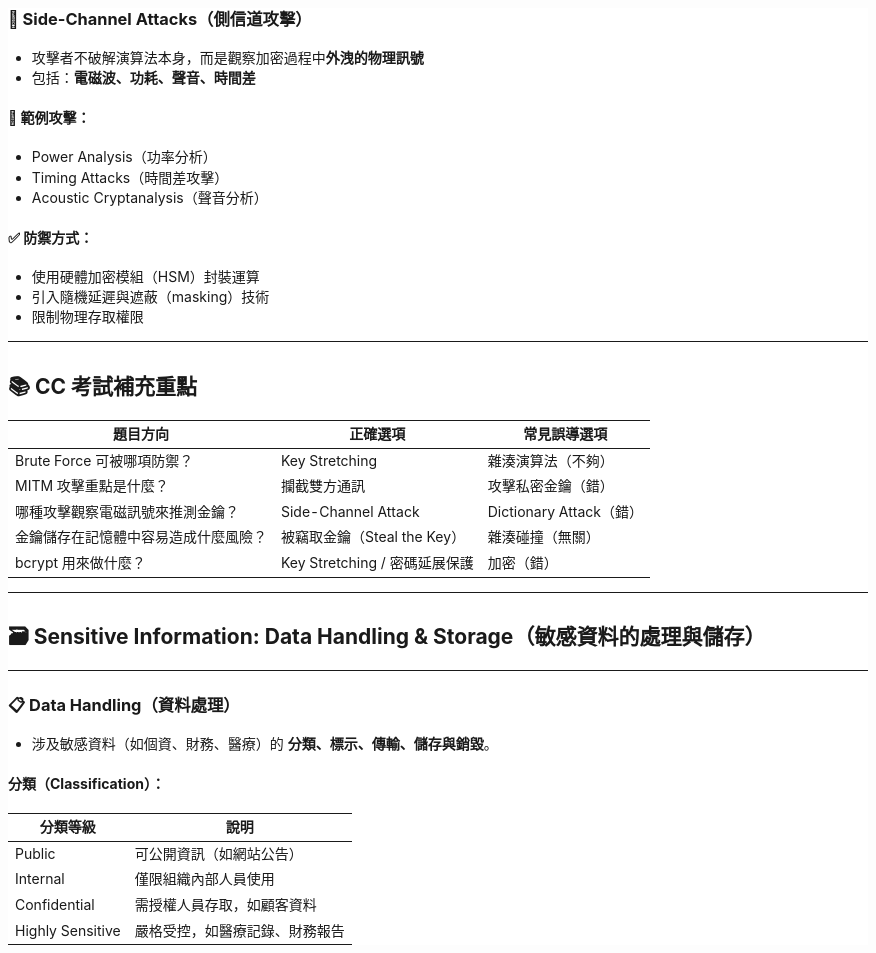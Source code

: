 
### 🧬 Side-Channel Attacks（側信道攻擊）

- 攻擊者不破解演算法本身，而是觀察加密過程中**外洩的物理訊號**
- 包括：**電磁波、功耗、聲音、時間差**

#### 🧪 範例攻擊：

- Power Analysis（功率分析）
- Timing Attacks（時間差攻擊）
- Acoustic Cryptanalysis（聲音分析）

#### ✅ 防禦方式：

- 使用硬體加密模組（HSM）封裝運算
- 引入隨機延遲與遮蔽（masking）技術
- 限制物理存取權限

---

## 📚 CC 考試補充重點

| 題目方向                                 | 正確選項                         | 常見誤導選項            |
|------------------------------------------|----------------------------------|-------------------------|
| Brute Force 可被哪項防禦？               | Key Stretching                   | 雜湊演算法（不夠）       |
| MITM 攻擊重點是什麼？                    | 攔截雙方通訊                     | 攻擊私密金鑰（錯）       |
| 哪種攻擊觀察電磁訊號來推測金鑰？         | Side-Channel Attack              | Dictionary Attack（錯） |
| 金鑰儲存在記憶體中容易造成什麼風險？     | 被竊取金鑰（Steal the Key）       | 雜湊碰撞（無關）         |
| bcrypt 用來做什麼？                      | Key Stretching / 密碼延展保護     | 加密（錯）               |

---

## 🗃️ Sensitive Information: Data Handling & Storage（敏感資料的處理與儲存）

---

### 📋 Data Handling（資料處理）

- 涉及敏感資料（如個資、財務、醫療）的 **分類、標示、傳輸、儲存與銷毀**。

#### 分類（Classification）：

| 分類等級         | 說明                               |
|------------------|------------------------------------|
| Public           | 可公開資訊（如網站公告）           |
| Internal         | 僅限組織內部人員使用               |
| Confidential     | 需授權人員存取，如顧客資料         |
| Highly Sensitive | 嚴格受控，如醫療記錄、財務報告     |
